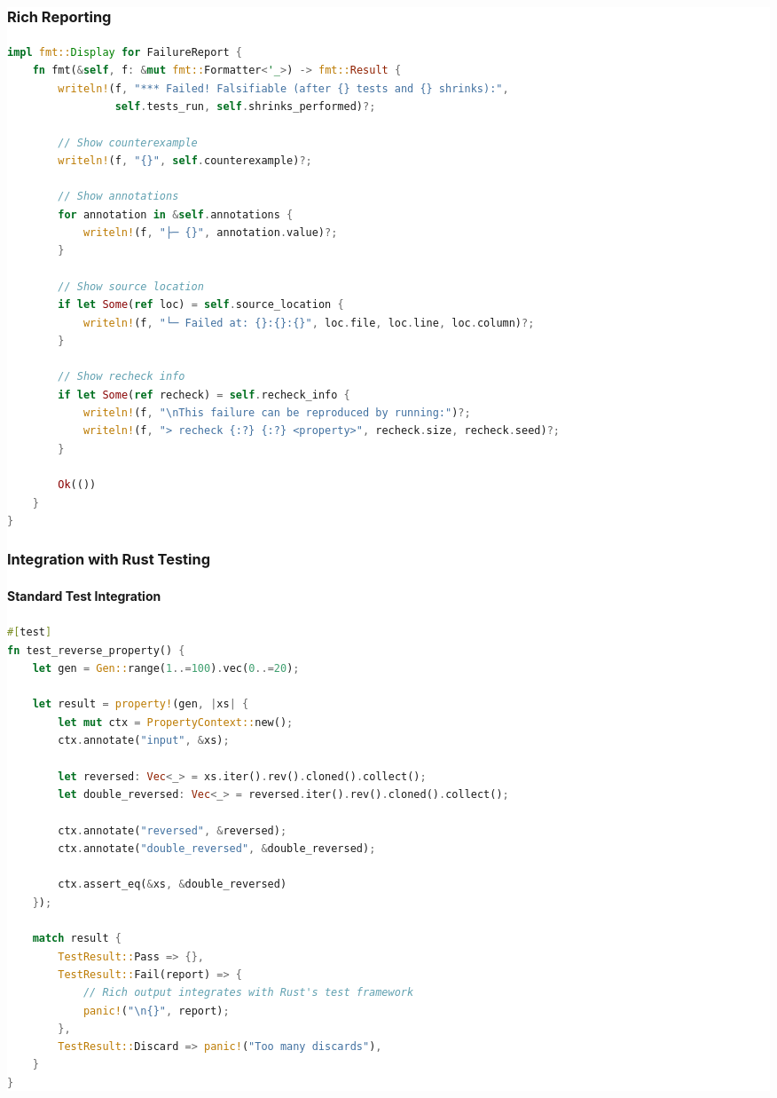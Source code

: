 ### Rich Reporting

```rust
impl fmt::Display for FailureReport {
    fn fmt(&self, f: &mut fmt::Formatter<'_>) -> fmt::Result {
        writeln!(f, "*** Failed! Falsifiable (after {} tests and {} shrinks):", 
                 self.tests_run, self.shrinks_performed)?;
        
        // Show counterexample
        writeln!(f, "{}", self.counterexample)?;
        
        // Show annotations
        for annotation in &self.annotations {
            writeln!(f, "├─ {}", annotation.value)?;
        }
        
        // Show source location
        if let Some(ref loc) = self.source_location {
            writeln!(f, "└─ Failed at: {}:{}:{}", loc.file, loc.line, loc.column)?;
        }
        
        // Show recheck info
        if let Some(ref recheck) = self.recheck_info {
            writeln!(f, "\nThis failure can be reproduced by running:")?;
            writeln!(f, "> recheck {:?} {:?} <property>", recheck.size, recheck.seed)?;
        }
        
        Ok(())
    }
}
```

### Integration with Rust Testing

#### Standard Test Integration

```rust
#[test]
fn test_reverse_property() {
    let gen = Gen::range(1..=100).vec(0..=20);
    
    let result = property!(gen, |xs| {
        let mut ctx = PropertyContext::new();
        ctx.annotate("input", &xs);
        
        let reversed: Vec<_> = xs.iter().rev().cloned().collect();
        let double_reversed: Vec<_> = reversed.iter().rev().cloned().collect();
        
        ctx.annotate("reversed", &reversed);
        ctx.annotate("double_reversed", &double_reversed);
        
        ctx.assert_eq(&xs, &double_reversed)
    });
    
    match result {
        TestResult::Pass => {},
        TestResult::Fail(report) => {
            // Rich output integrates with Rust's test framework
            panic!("\n{}", report);
        },
        TestResult::Discard => panic!("Too many discards"),
    }
}
```
